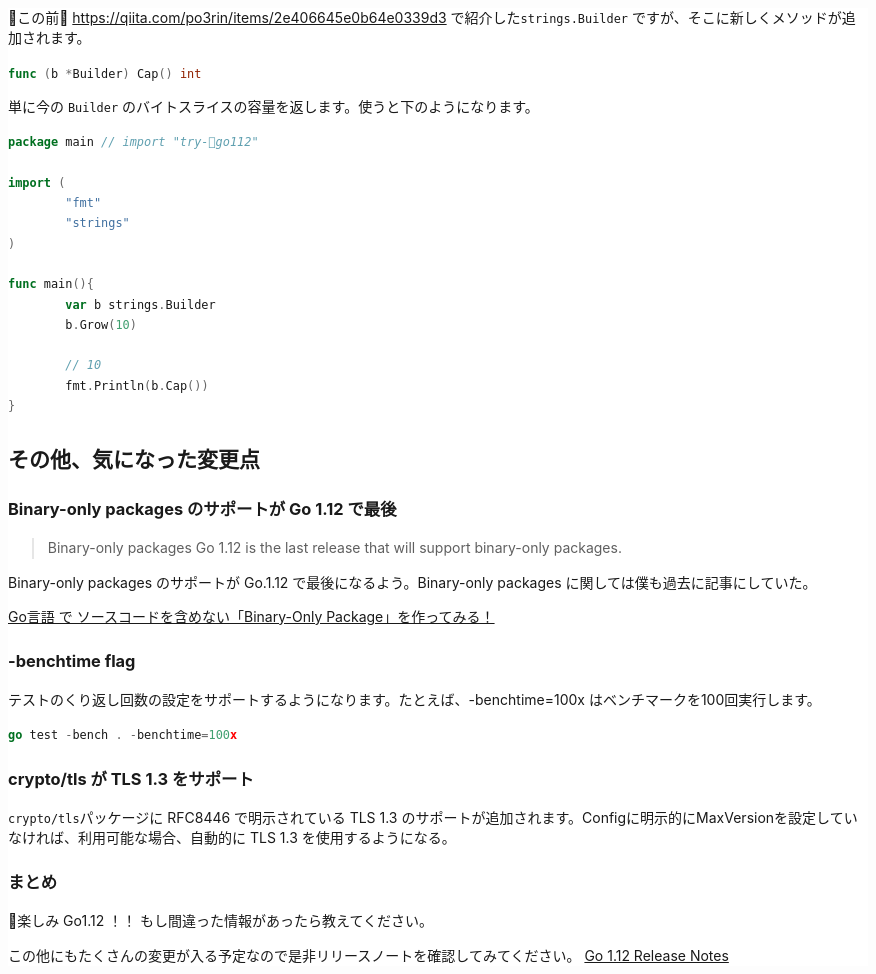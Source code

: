 この前 https://qiita.com/po3rin/items/2e406645e0b64e0339d3 で紹介した```strings.Builder``` ですが、そこに新しくメソッドが追加されます。

```go
func (b *Builder) Cap() int
```

単に今の ```Builder``` のバイトスライスの容量を返します。使うと下のようになります。

```go
package main // import "try-go112"

import (
        "fmt"
        "strings"
)

func main(){
        var b strings.Builder
        b.Grow(10)

        // 10
        fmt.Println(b.Cap())
}
```

## その他、気になった変更点

### Binary-only packages のサポートが Go 1.12 で最後

> Binary-only packages
> Go 1.12 is the last release that will support binary-only packages.

Binary-only packages のサポートが Go.1.12 で最後になるよう。Binary-only packages に関しては僕も過去に記事にしていた。

[Go言語 で ソースコードを含めない「Binary-Only Package」を作ってみる！](https://qiita.com/po3rin/items/dff8ae7f4f7f187094d8)


###  -benchtime flag

テストのくり返し回数の設定をサポートするようになります。たとえば、-benchtime=100x はベンチマークを100回実行します。

```go
go test -bench . -benchtime=100x
```

### crypto/tls が TLS 1.3 をサポート

```crypto/tls```パッケージに RFC8446 で明示されている TLS 1.3 のサポートが追加されます。Configに明示的にMaxVersionを設定していなければ、利用可能な場合、自動的に TLS 1.3 を使用するようになる。

### まとめ

楽しみ Go1.12 ！！ もし間違った情報があったら教えてください。

この他にもたくさんの変更が入る予定なので是非リリースノートを確認してみてください。
[Go 1.12 Release Notes](https://tip.golang.org/doc/go1.12)

